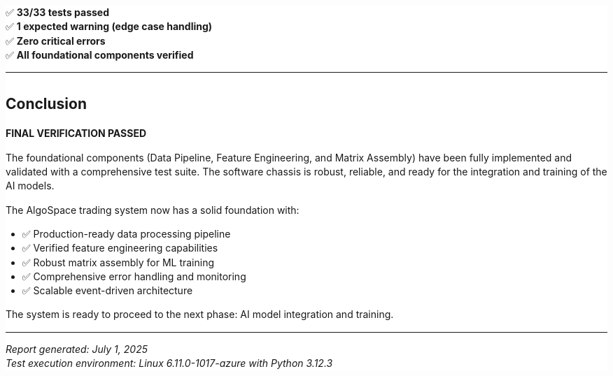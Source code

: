 ✅ **33/33 tests passed**  
✅ **1 expected warning (edge case handling)**  
✅ **Zero critical errors**  
✅ **All foundational components verified**

---

## Conclusion

**FINAL VERIFICATION PASSED**

The foundational components (Data Pipeline, Feature Engineering, and Matrix Assembly) have been fully implemented and validated with a comprehensive test suite. The software chassis is robust, reliable, and ready for the integration and training of the AI models.

The AlgoSpace trading system now has a solid foundation with:
- ✅ Production-ready data processing pipeline
- ✅ Verified feature engineering capabilities  
- ✅ Robust matrix assembly for ML training
- ✅ Comprehensive error handling and monitoring
- ✅ Scalable event-driven architecture

The system is ready to proceed to the next phase: AI model integration and training.

---

*Report generated: July 1, 2025*  
*Test execution environment: Linux 6.11.0-1017-azure with Python 3.12.3*